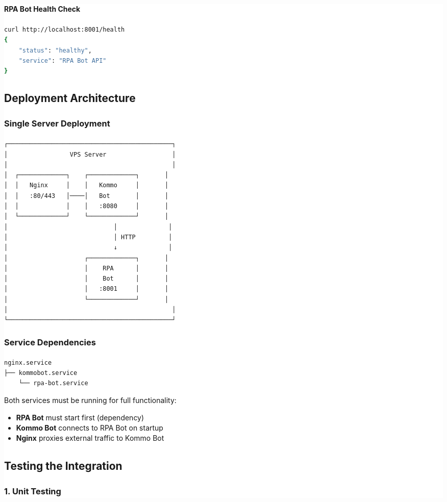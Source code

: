 #### RPA Bot Health Check

```bash
curl http://localhost:8001/health
{
    "status": "healthy",
    "service": "RPA Bot API"
}
```

## Deployment Architecture

### Single Server Deployment

```
┌─────────────────────────────────────────────┐
│                 VPS Server                  │
│                                             │
│  ┌─────────────┐    ┌─────────────┐       │
│  │   Nginx     │    │   Kommo     │       │
│  │   :80/443   │────│   Bot       │       │
│  │             │    │   :8080     │       │
│  └─────────────┘    └─────────────┘       │
│                             │              │
│                             │ HTTP         │
│                             ↓              │
│                     ┌─────────────┐       │
│                     │    RPA      │       │
│                     │    Bot      │       │
│                     │   :8001     │       │
│                     └─────────────┘       │
│                                             │
└─────────────────────────────────────────────┘
```

### Service Dependencies

```
nginx.service
├── kommobot.service
    └── rpa-bot.service
```

Both services must be running for full functionality:

- **RPA Bot** must start first (dependency)
- **Kommo Bot** connects to RPA Bot on startup
- **Nginx** proxies external traffic to Kommo Bot

## Testing the Integration

### 1. Unit Testing
